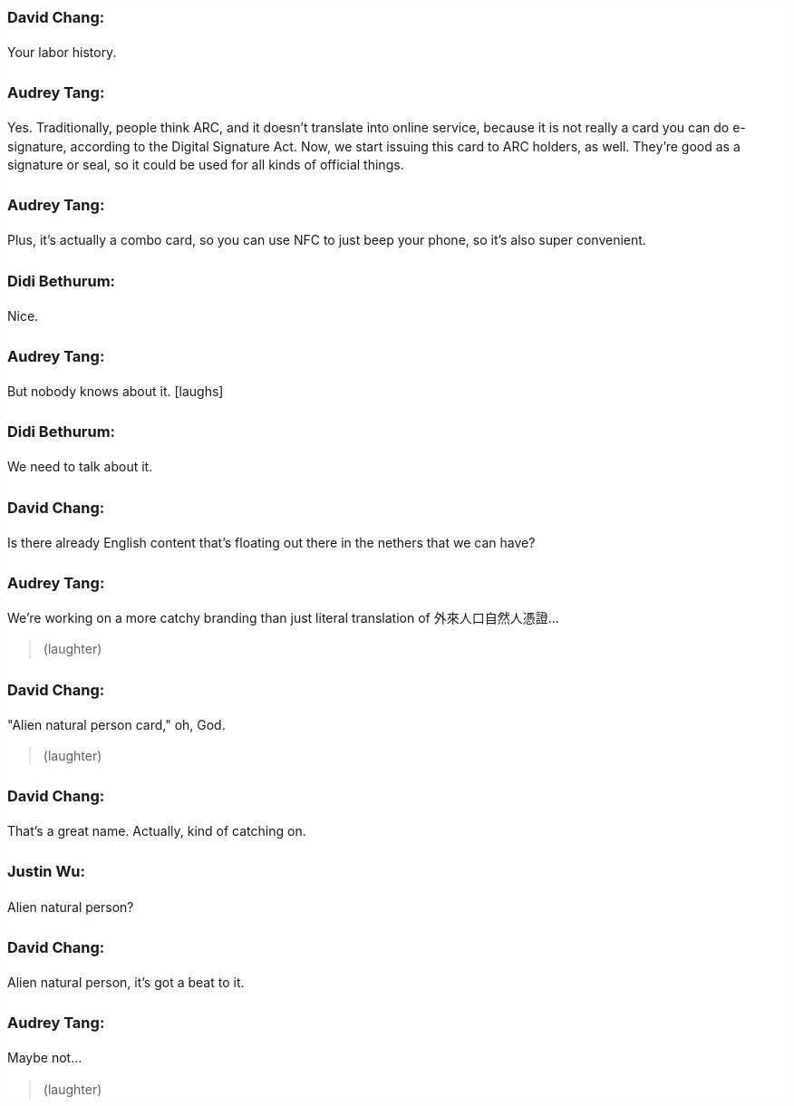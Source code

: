### David Chang:
Your labor history.

### Audrey Tang:
Yes. Traditionally, people think ARC, and it doesn’t translate into online service, because it is not really a card you can do e-signature, according to the Digital Signature Act. Now, we start issuing this card to ARC holders, as well. They’re good as a signature or seal, so it could be used for all kinds of official things.

### Audrey Tang:
Plus, it’s actually a combo card, so you can use NFC to just beep your phone, so it’s also super convenient.

### Didi Bethurum:
Nice.

### Audrey Tang:
But nobody knows about it. \[laughs\]

### Didi Bethurum:
We need to talk about it.

### David Chang:
Is there already English content that’s floating out there in the nethers that we can have?

### Audrey Tang:
We’re working on a more catchy branding than just literal translation of 外來人口自然人憑證...

> (laughter)

### David Chang:
&quot;Alien natural person card,&quot; oh, God.

> (laughter)

### David Chang:
That’s a great name. Actually, kind of catching on.

### Justin Wu:
Alien natural person?

### David Chang:
Alien natural person, it’s got a beat to it.

### Audrey Tang:
Maybe not...

> (laughter)
